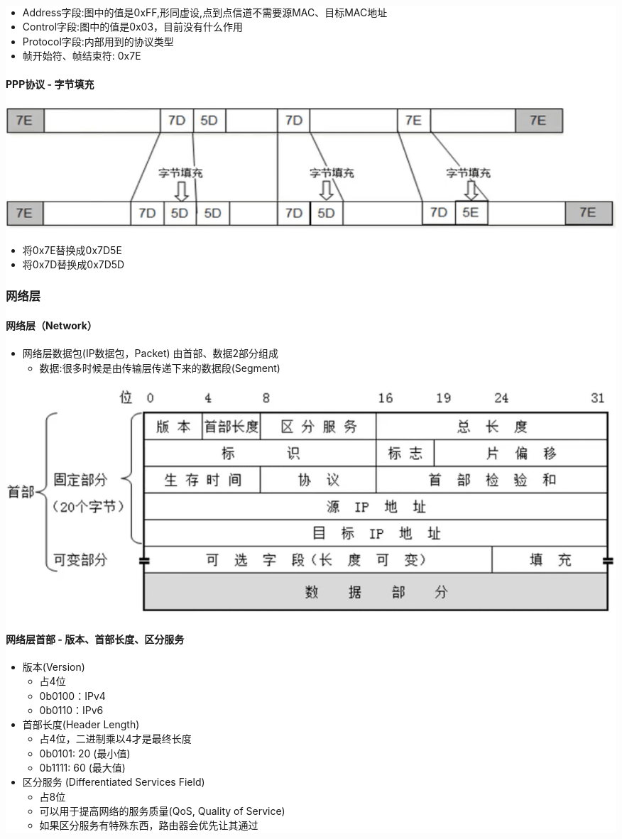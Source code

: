 - Address字段:图中的值是0xFF,形同虚设,点到点信道不需要源MAC、目标MAC地址
- Control字段:图中的值是0x03，目前没有什么作用
- Protocol字段:内部用到的协议类型
- 帧开始符、帧结束符: 0x7E

#### PPP协议 - 字节填充

![image-20211103175244717](images/image-20211103175244717.png)

- 将0x7E替换成0x7D5E
- 将0x7D替换成0x7D5D

### 网络层

#### 网络层（Network）

- 网络层数据包(IP数据包，Packet) 由首部、数据2部分组成
  - 数据:很多时候是由传输层传递下来的数据段(Segment)

![image-20211103181139683](images/image-20211103181139683.png)

#### 网络层首部 - 版本、首部长度、区分服务

- 版本(Version)
  - 占4位
  - 0b0100：IPv4
  - 0b0110：IPv6
- 首部长度(Header Length)
  - 占4位，二进制乘以4才是最终长度
  - 0b0101: 20 (最小值)
  - 0b1111: 60 (最大值)
- 区分服务 (Differentiated Services Field)
  - 占8位
  - 可以用于提高网络的服务质量(QoS, Quality of Service)
  - 如果区分服务有特殊东西，路由器会优先让其通过

